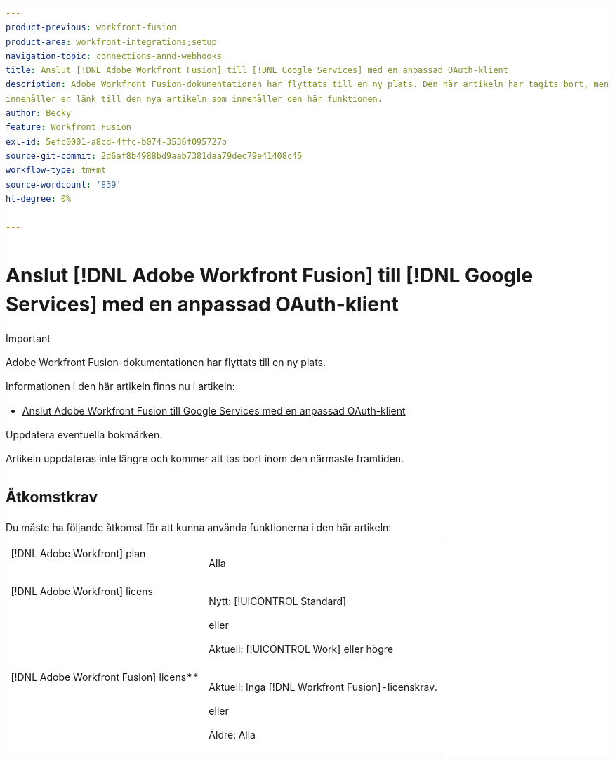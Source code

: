 ```yaml
---
product-previous: workfront-fusion
product-area: workfront-integrations;setup
navigation-topic: connections-annd-webhooks
title: Anslut [!DNL Adobe Workfront Fusion] till [!DNL Google Services] med en anpassad OAuth-klient
description: Adobe Workfront Fusion-dokumentationen har flyttats till en ny plats. Den här artikeln har tagits bort, men innehåller en länk till den nya artikeln som innehåller den här funktionen.
author: Becky
feature: Workfront Fusion
exl-id: 5efc0001-a8cd-4ffc-b074-3536f095727b
source-git-commit: 2d6af8b4988bd9aab7381daa79dec79e41408c45
workflow-type: tm+mt
source-wordcount: '839'
ht-degree: 0%

---
```


# Anslut [!DNL Adobe Workfront Fusion] till [!DNL Google Services] med en anpassad OAuth-klient

>[!IMPORTANT]
>
>Adobe Workfront Fusion-dokumentationen har flyttats till en ny plats.
>
>Informationen i den här artikeln finns nu i artikeln:
>
>* [Anslut Adobe Workfront Fusion till Google Services med en anpassad OAuth-klient](https://experienceleague.adobe.com/docs/workfront-fusion/using/create-scenarios/connect-to-applications/connect-fusion-to-google-using-oauth.html)
>
>Uppdatera eventuella bokmärken.
>
>Artikeln uppdateras inte längre och kommer att tas bort inom den närmaste framtiden.

## Åtkomstkrav

Du måste ha följande åtkomst för att kunna använda funktionerna i den här artikeln:

<table style="table-layout:auto">
 <col> 
 <col> 
 <tbody> 
  <tr> 
   <td role="rowheader">[!DNL Adobe Workfront] plan</td> 
   <td> <p>Alla</p> </td> 
  </tr> 
  <tr data-mc-conditions=""> 
   <td role="rowheader">[!DNL Adobe Workfront] licens</td> 
   <td> <p>Nytt: [!UICONTROL Standard]</p><p>eller</p><p>Aktuell: [!UICONTROL Work] eller högre</p> </td> 
  </tr> 
  <tr> 
   <td role="rowheader">[!DNL Adobe Workfront Fusion] licens**</td> 
   <td>
   <p>Aktuell: Inga [!DNL Workfront Fusion]-licenskrav.</p>
   <p>eller</p>
   <p>Äldre: Alla </p>
   </td> 
  </tr> 
  <tr> 